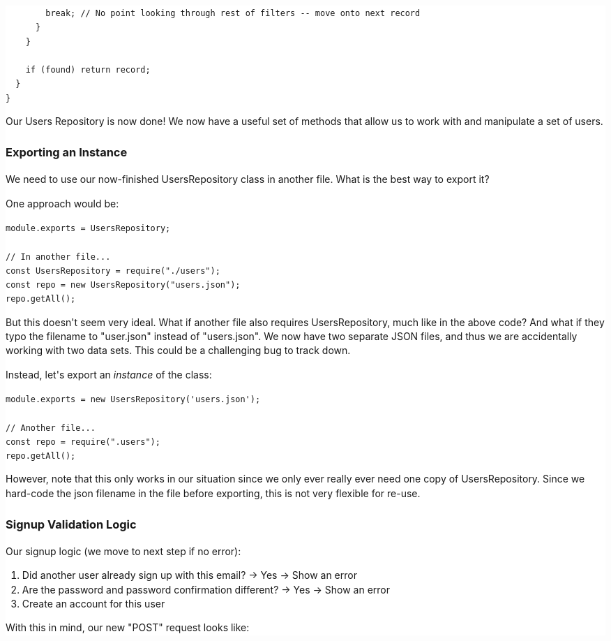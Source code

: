 ```
        break; // No point looking through rest of filters -- move onto next record
      }
    }

    if (found) return record;
  }
}
```

Our Users Repository is now done! We now have a useful set of methods that allow us to work with and manipulate a set of users.

### Exporting an Instance

We need to use our now-finished UsersRepository class in another file. What is the best way to export it?

One approach would be:

```
module.exports = UsersRepository;

// In another file...
const UsersRepository = require("./users");
const repo = new UsersRepository("users.json");
repo.getAll();
```

But this doesn't seem very ideal. What if another file also requires UsersRepository, much like in the above code? And what if they typo the filename to "user.json" instead of "users.json". We now have two separate JSON files, and thus we are accidentally working with two data sets. This could be a challenging bug to track down.

Instead, let's export an _instance_ of the class:

```
module.exports = new UsersRepository('users.json');

// Another file...
const repo = require(".users");
repo.getAll();
```

However, note that this only works in our situation since we only ever really ever need one copy of UsersRepository. Since we hard-code the json filename in the file before exporting, this is not very flexible for re-use.

### Signup Validation Logic

Our signup logic (we move to next step if no error):

1. Did another user already sign up with this email? -> Yes -> Show an error
2. Are the password and password confirmation different? -> Yes -> Show an error
3. Create an account for this user

With this in mind, our new "POST" request looks like:
